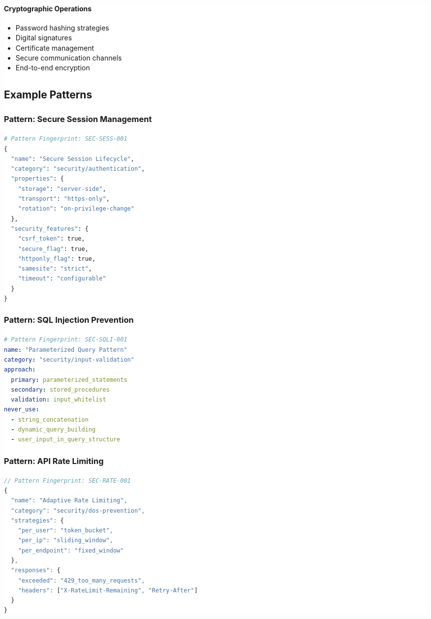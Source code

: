 #### Cryptographic Operations
- Password hashing strategies
- Digital signatures
- Certificate management
- Secure communication channels
- End-to-end encryption

## Example Patterns

### Pattern: Secure Session Management
```python
# Pattern Fingerprint: SEC-SESS-001
{
  "name": "Secure Session Lifecycle",
  "category": "security/authentication",
  "properties": {
    "storage": "server-side",
    "transport": "https-only",
    "rotation": "on-privilege-change"
  },
  "security_features": {
    "csrf_token": true,
    "secure_flag": true,
    "httponly_flag": true,
    "samesite": "strict",
    "timeout": "configurable"
  }
}
```

### Pattern: SQL Injection Prevention
```yaml
# Pattern Fingerprint: SEC-SQLI-001
name: "Parameterized Query Pattern"
category: "security/input-validation"
approach:
  primary: parameterized_statements
  secondary: stored_procedures
  validation: input_whitelist
never_use:
  - string_concatenation
  - dynamic_query_building
  - user_input_in_query_structure
```

### Pattern: API Rate Limiting
```javascript
// Pattern Fingerprint: SEC-RATE-001
{
  "name": "Adaptive Rate Limiting",
  "category": "security/dos-prevention",
  "strategies": {
    "per_user": "token_bucket",
    "per_ip": "sliding_window",
    "per_endpoint": "fixed_window"
  },
  "responses": {
    "exceeded": "429_too_many_requests",
    "headers": ["X-RateLimit-Remaining", "Retry-After"]
  }
}
```
